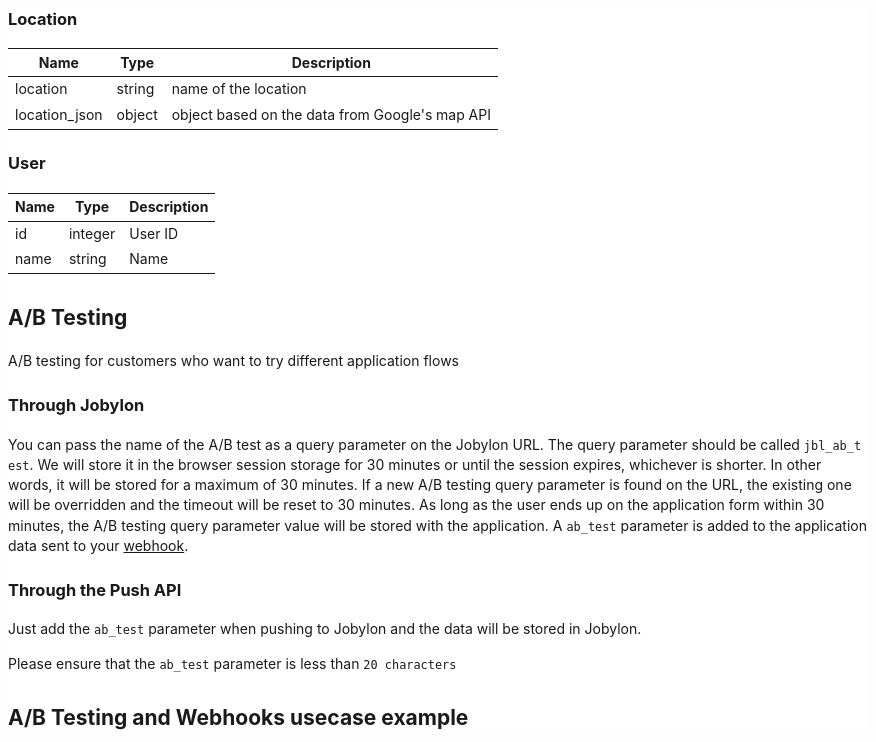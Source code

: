 ### Location

| Name          | Type   | Description                                    |
| ---           | ---    | ---                                            |
| location      | string | name of the location                           |
| location_json | object | object based on the data from Google's map API |

### User

| Name  | Type    | Description  |
| ---   | ---     | ---          |
| id    | integer | User ID      |
| name  | string  | Name         |

## A/B Testing

A/B testing for customers who want to try different application flows

### Through Jobylon

You can pass the name of the A/B test as a query parameter on the Jobylon URL. The query parameter should be called `jbl_ab_test`. We will store it in the browser session storage for 30 minutes or until the session expires, whichever is shorter. In other words, it will be stored for a maximum of 30 minutes. If a new A/B testing query parameter is found on the URL, the existing one will be overridden and the timeout will be reset to 30 minutes. As long as the user ends up on the application form within 30 minutes, the A/B testing query parameter value will be stored with the application. A `ab_test` parameter is added to the application data sent to your [webhook](#webhooks).

### Through the Push API

Just add the `ab_test` parameter when pushing to Jobylon and the data will be stored in Jobylon.

<aside class="notice">
Please ensure that the <code>ab_test</code> parameter is less than <code>20 characters</code>
</aside>


## A/B Testing and Webhooks usecase example
